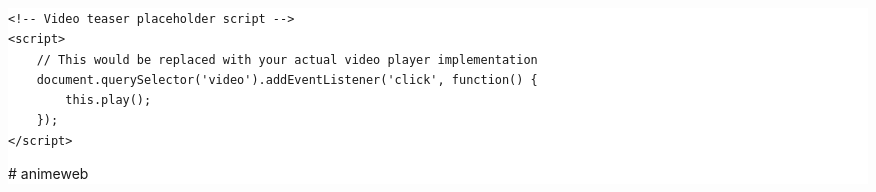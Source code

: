     <!-- Video teaser placeholder script -->
    <script>
        // This would be replaced with your actual video player implementation
        document.querySelector('video').addEventListener('click', function() {
            this.play();
        });
    </script>
</body>
</html>
# animeweb
